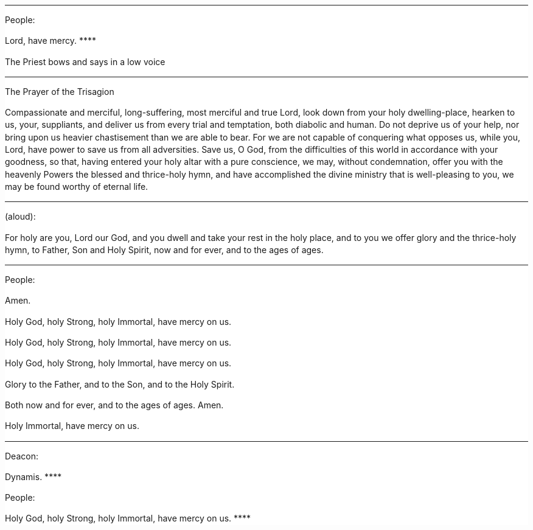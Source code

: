 ****

People:

Lord, have mercy. ****

The Priest bows and says in a low voice

****

The Prayer of the Trisagion

Compassionate and merciful, long-suffering, most merciful and true Lord,
look down from your holy dwelling-place, hearken to us, your,
suppliants, and deliver us from every trial and temptation, both
diabolic and human. Do not deprive us of your help, nor bring upon us
heavier chastisement than we are able to bear. For we are not capable of
conquering what opposes us, while you, Lord, have power to save us from
all adversities. Save us, O God, from the difficulties of this world in
accordance with your goodness, so that, having entered your holy altar
with a pure conscience, we may, without condemnation, offer you with the
heavenly Powers the blessed and thrice-holy hymn, and have accomplished
the divine ministry that is well-pleasing to you, we may be found worthy
of eternal life.

****

(aloud):

For holy are you, Lord our God, and you dwell and take your rest in the
holy place, and to you we offer glory and the thrice-holy hymn, to
Father, Son and Holy Spirit, now and for ever, and to the ages of ages.
****

People:

Amen.

Holy God, holy Strong, holy Immortal, have mercy on us.

Holy God, holy Strong, holy Immortal, have mercy on us.

Holy God, holy Strong, holy Immortal, have mercy on us.

Glory to the Father, and to the Son, and to the Holy Spirit.

Both now and for ever, and to the ages of ages. Amen.

Holy Immortal, have mercy on us.

****

Deacon:

Dynamis. ****

People:

Holy God, holy Strong, holy Immortal, have mercy on us. ****
